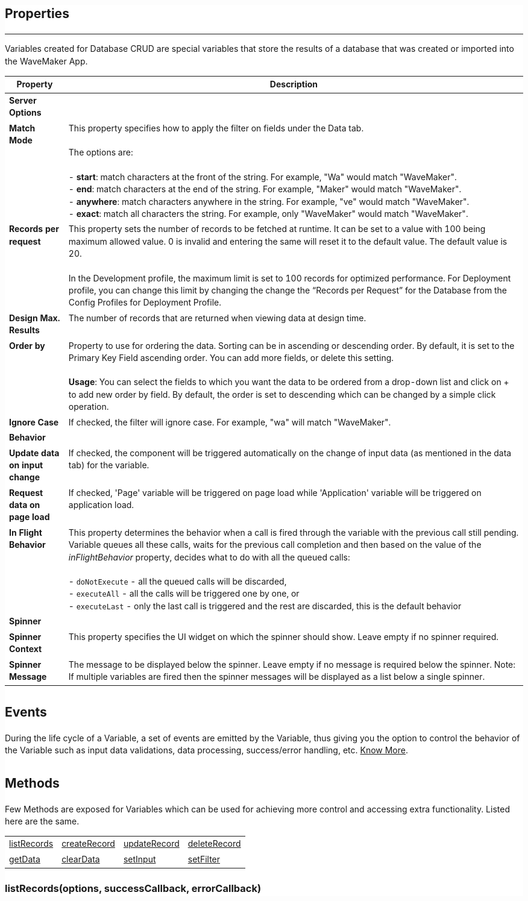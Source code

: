 ## Properties
---
Variables created for Database CRUD are special variables that store the results of a database that was created or imported into the WaveMaker App.

| **Property** | **Description** |
| --- | --- |
| **Server Options** |
| **Match Mode** | This property specifies how to apply the filter on fields under the Data tab. <br><br> The options are: <br><br> - **start**: match characters at the front of the string. For example, "Wa" would match "WaveMaker". <br> - **end**: match characters at the end of the string. For example, "Maker" would match "WaveMaker". <br> - **anywhere**: match characters anywhere in the string. For example, "ve" would match "WaveMaker". <br> - **exact**: match all characters the string. For example, only "WaveMaker" would match "WaveMaker".|
| **Records per request** | This property sets the number of records to be fetched at runtime. It can be set to a value with 100 being maximum allowed value. 0 is invalid and entering the same will reset it to the default value. The default value is 20. <br><br> In the Development profile, the maximum limit is set to 100 records for optimized performance. For Deployment profile, you can change this limit by changing the change the “Records per Request” for the Database from the Config Profiles for Deployment Profile. |
| **Design Max. Results** | The number of records that are returned when viewing data at design time. |
| **Order by** | Property to use for ordering the data. Sorting can be in ascending or descending order. By default, it is set to the Primary Key Field ascending order. You can add more fields, or delete this setting. <br><br> **Usage**: You can select the fields to which you want the data to be ordered from a drop-down list and click on + to add new order by field. By default, the order is set to descending which can be changed by a simple click operation. |
| **Ignore Case** | If checked, the filter will ignore case. For example, "wa" will match "WaveMaker". |
| **Behavior** |
| **Update data on input change** | If checked, the component will be triggered automatically on the change of input data (as mentioned in the data tab) for the variable. |
| **Request data on page load** | If checked, 'Page' variable will be triggered on page load while 'Application' variable will be triggered on application load. |
| **In Flight Behavior** | This property determines the behavior when a call is fired through the variable with the previous call still pending. Variable queues all these calls, waits for the previous call completion and then based on the value of the _inFlightBehavior_ property, decides what to do with all the queued calls: <br> <br> - `doNotExecute` - all the queued calls will be discarded, <br> - `executeAll` - all the calls will be triggered one by one, or <br> - `executeLast` - only the last call is triggered and the rest are discarded, this is the default behavior  |
| **Spinner** |
| **Spinner Context** | This property specifies the UI widget on which the spinner should show. Leave empty if no spinner required. |
| **Spinner Message** | The message to be displayed below the spinner. Leave empty if no message is required below the spinner. Note: If multiple variables are fired then the spinner messages will be displayed as a list below a single spinner. |

## Events

During the life cycle of a Variable, a set of events are emitted by the Variable, thus giving you the option to control the behavior of the Variable such as input data validations, data processing, success/error handling, etc. [Know More](/learn/app-development/variables/variables-actions/#events-implementation).

## Methods

Few Methods are exposed for Variables which can be used for achieving more control and accessing extra functionality. Listed here are the same.

<table class="reference notranslate"><tbody><tr><td><a href="#listRecords">listRecords</a></td><td><a href="#createRecord">createRecord</a></td><td><a href="#updateRecord">updateRecord</a></td><td><a href="#deleteRecord">deleteRecord</a></td></tr><tr><td><a href="#getData">getData</a></td><td><a href="#clearData">clearData</a></td><td><a href="#setInput">setInput</a></td><td><a href="#setFilter">setFilter</a></td></tr></tbody></table>

### listRecords(options, successCallback, errorCallback)
